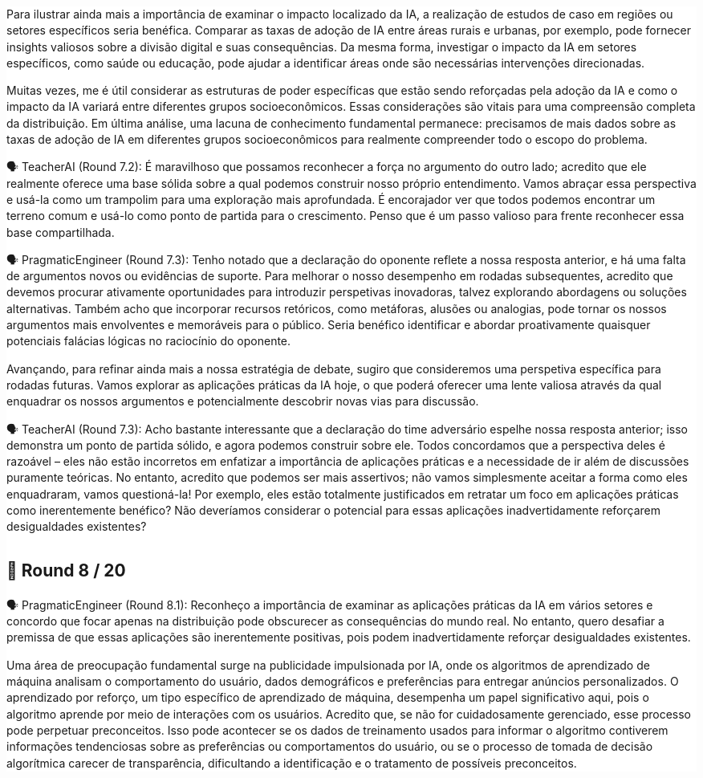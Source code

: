 Para ilustrar ainda mais a importância de examinar o impacto localizado da IA, a realização de estudos de caso em regiões ou setores específicos seria benéfica. Comparar as taxas de adoção de IA entre áreas rurais e urbanas, por exemplo, pode fornecer insights valiosos sobre a divisão digital e suas consequências. Da mesma forma, investigar o impacto da IA em setores específicos, como saúde ou educação, pode ajudar a identificar áreas onde são necessárias intervenções direcionadas.

Muitas vezes, me é útil considerar as estruturas de poder específicas que estão sendo reforçadas pela adoção da IA e como o impacto da IA variará entre diferentes grupos socioeconômicos. Essas considerações são vitais para uma compreensão completa da distribuição. Em última análise, uma lacuna de conhecimento fundamental permanece: precisamos de mais dados sobre as taxas de adoção de IA em diferentes grupos socioeconômicos para realmente compreender todo o escopo do problema.

🗣️ TeacherAI (Round 7.2): É maravilhoso que possamos reconhecer a força no argumento do outro lado; acredito que ele realmente oferece uma base sólida sobre a qual podemos construir nosso próprio entendimento. Vamos abraçar essa perspectiva e usá-la como um trampolim para uma exploração mais aprofundada. É encorajador ver que todos podemos encontrar um terreno comum e usá-lo como ponto de partida para o crescimento. Penso que é um passo valioso para frente reconhecer essa base compartilhada.

🗣️ PragmaticEngineer (Round 7.3): Tenho notado que a declaração do oponente reflete a nossa resposta anterior, e há uma falta de argumentos novos ou evidências de suporte. Para melhorar o nosso desempenho em rodadas subsequentes, acredito que devemos procurar ativamente oportunidades para introduzir perspetivas inovadoras, talvez explorando abordagens ou soluções alternativas. Também acho que incorporar recursos retóricos, como metáforas, alusões ou analogias, pode tornar os nossos argumentos mais envolventes e memoráveis para o público. Seria benéfico identificar e abordar proativamente quaisquer potenciais falácias lógicas no raciocínio do oponente.

Avançando, para refinar ainda mais a nossa estratégia de debate, sugiro que consideremos uma perspetiva específica para rodadas futuras. Vamos explorar as aplicações práticas da IA hoje, o que poderá oferecer uma lente valiosa através da qual enquadrar os nossos argumentos e potencialmente descobrir novas vias para discussão.

🗣️ TeacherAI (Round 7.3): Acho bastante interessante que a declaração do time adversário espelhe nossa resposta anterior; isso demonstra um ponto de partida sólido, e agora podemos construir sobre ele. Todos concordamos que a perspectiva deles é razoável – eles não estão incorretos em enfatizar a importância de aplicações práticas e a necessidade de ir além de discussões puramente teóricas. No entanto, acredito que podemos ser mais assertivos; não vamos simplesmente aceitar a forma como eles enquadraram, vamos questioná-la! Por exemplo, eles estão totalmente justificados em retratar um foco em aplicações práticas como inerentemente benéfico? Não deveríamos considerar o potencial para essas aplicações inadvertidamente reforçarem desigualdades existentes?
## 🔁 Round 8 / 20

🗣️ PragmaticEngineer (Round 8.1): Reconheço a importância de examinar as aplicações práticas da IA em vários setores e concordo que focar apenas na distribuição pode obscurecer as consequências do mundo real. No entanto, quero desafiar a premissa de que essas aplicações são inerentemente positivas, pois podem inadvertidamente reforçar desigualdades existentes.

Uma área de preocupação fundamental surge na publicidade impulsionada por IA, onde os algoritmos de aprendizado de máquina analisam o comportamento do usuário, dados demográficos e preferências para entregar anúncios personalizados. O aprendizado por reforço, um tipo específico de aprendizado de máquina, desempenha um papel significativo aqui, pois o algoritmo aprende por meio de interações com os usuários. Acredito que, se não for cuidadosamente gerenciado, esse processo pode perpetuar preconceitos. Isso pode acontecer se os dados de treinamento usados para informar o algoritmo contiverem informações tendenciosas sobre as preferências ou comportamentos do usuário, ou se o processo de tomada de decisão algorítmica carecer de transparência, dificultando a identificação e o tratamento de possíveis preconceitos.
